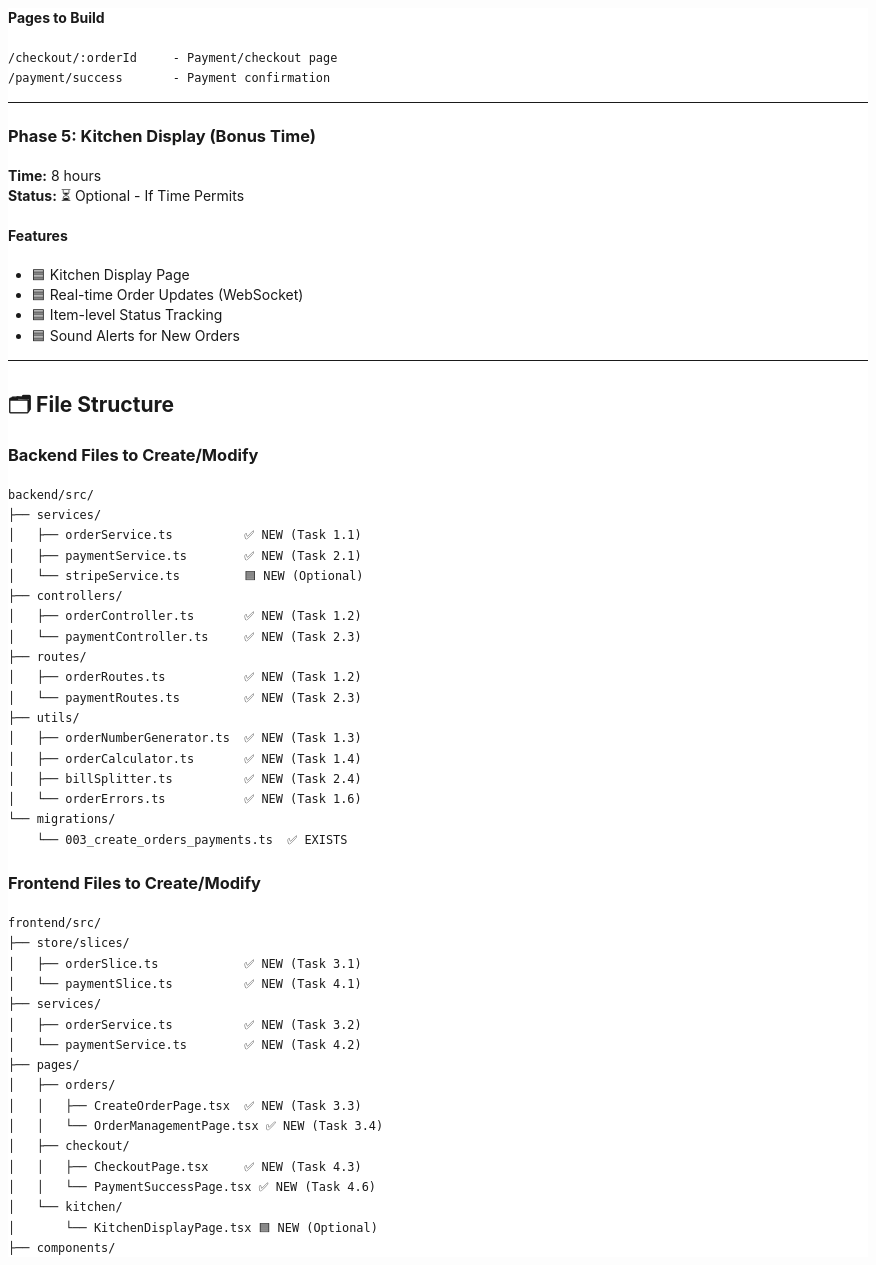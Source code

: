 #### Pages to Build
```
/checkout/:orderId     - Payment/checkout page
/payment/success       - Payment confirmation
```

---

### **Phase 5: Kitchen Display** (Bonus Time)
**Time:** 8 hours  
**Status:** ⏳ Optional - If Time Permits

#### Features
- 🟦 Kitchen Display Page
- 🟦 Real-time Order Updates (WebSocket)
- 🟦 Item-level Status Tracking
- 🟦 Sound Alerts for New Orders

---

## 🗂️ File Structure

### Backend Files to Create/Modify
```
backend/src/
├── services/
│   ├── orderService.ts          ✅ NEW (Task 1.1)
│   ├── paymentService.ts        ✅ NEW (Task 2.1)
│   └── stripeService.ts         🟦 NEW (Optional)
├── controllers/
│   ├── orderController.ts       ✅ NEW (Task 1.2)
│   └── paymentController.ts     ✅ NEW (Task 2.3)
├── routes/
│   ├── orderRoutes.ts           ✅ NEW (Task 1.2)
│   └── paymentRoutes.ts         ✅ NEW (Task 2.3)
├── utils/
│   ├── orderNumberGenerator.ts  ✅ NEW (Task 1.3)
│   ├── orderCalculator.ts       ✅ NEW (Task 1.4)
│   ├── billSplitter.ts          ✅ NEW (Task 2.4)
│   └── orderErrors.ts           ✅ NEW (Task 1.6)
└── migrations/
    └── 003_create_orders_payments.ts  ✅ EXISTS
```

### Frontend Files to Create/Modify
```
frontend/src/
├── store/slices/
│   ├── orderSlice.ts            ✅ NEW (Task 3.1)
│   └── paymentSlice.ts          ✅ NEW (Task 4.1)
├── services/
│   ├── orderService.ts          ✅ NEW (Task 3.2)
│   └── paymentService.ts        ✅ NEW (Task 4.2)
├── pages/
│   ├── orders/
│   │   ├── CreateOrderPage.tsx  ✅ NEW (Task 3.3)
│   │   └── OrderManagementPage.tsx ✅ NEW (Task 3.4)
│   ├── checkout/
│   │   ├── CheckoutPage.tsx     ✅ NEW (Task 4.3)
│   │   └── PaymentSuccessPage.tsx ✅ NEW (Task 4.6)
│   └── kitchen/
│       └── KitchenDisplayPage.tsx 🟦 NEW (Optional)
├── components/
```